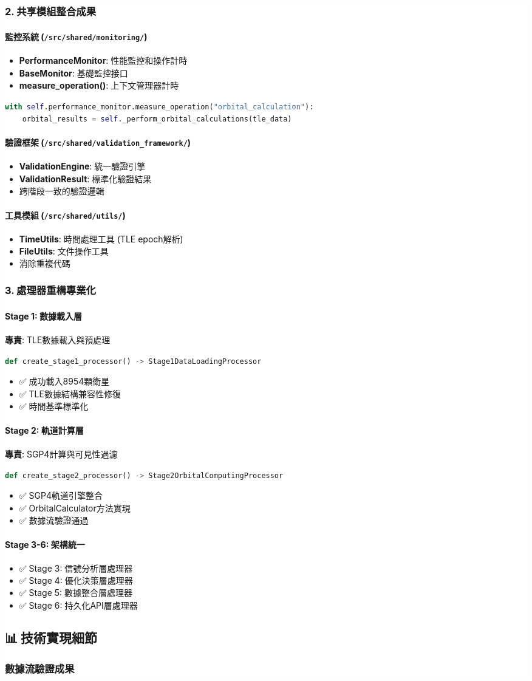 ### 2. 共享模組整合成果

#### 監控系統 (`/src/shared/monitoring/`)
- **PerformanceMonitor**: 性能監控和操作計時
- **BaseMonitor**: 基礎監控接口
- **measure_operation()**: 上下文管理器計時

```python
with self.performance_monitor.measure_operation("orbital_calculation"):
    orbital_results = self._perform_orbital_calculations(tle_data)
```

#### 驗證框架 (`/src/shared/validation_framework/`)
- **ValidationEngine**: 統一驗證引擎
- **ValidationResult**: 標準化驗證結果
- 跨階段一致的驗證邏輯

#### 工具模組 (`/src/shared/utils/`)
- **TimeUtils**: 時間處理工具 (TLE epoch解析)
- **FileUtils**: 文件操作工具
- 消除重複代碼

### 3. 處理器重構專業化

#### Stage 1: 數據載入層
**專責**: TLE數據載入與預處理
```python
def create_stage1_processor() -> Stage1DataLoadingProcessor
```
- ✅ 成功載入8954顆衛星
- ✅ TLE數據結構兼容性修復
- ✅ 時間基準標準化

#### Stage 2: 軌道計算層
**專責**: SGP4計算與可見性過濾
```python
def create_stage2_processor() -> Stage2OrbitalComputingProcessor
```
- ✅ SGP4軌道引擎整合
- ✅ OrbitalCalculator方法實現
- ✅ 數據流驗證通過

#### Stage 3-6: 架構統一
- ✅ Stage 3: 信號分析層處理器
- ✅ Stage 4: 優化決策層處理器
- ✅ Stage 5: 數據整合層處理器
- ✅ Stage 6: 持久化API層處理器

## 📊 技術實現細節

### 數據流驗證成果
